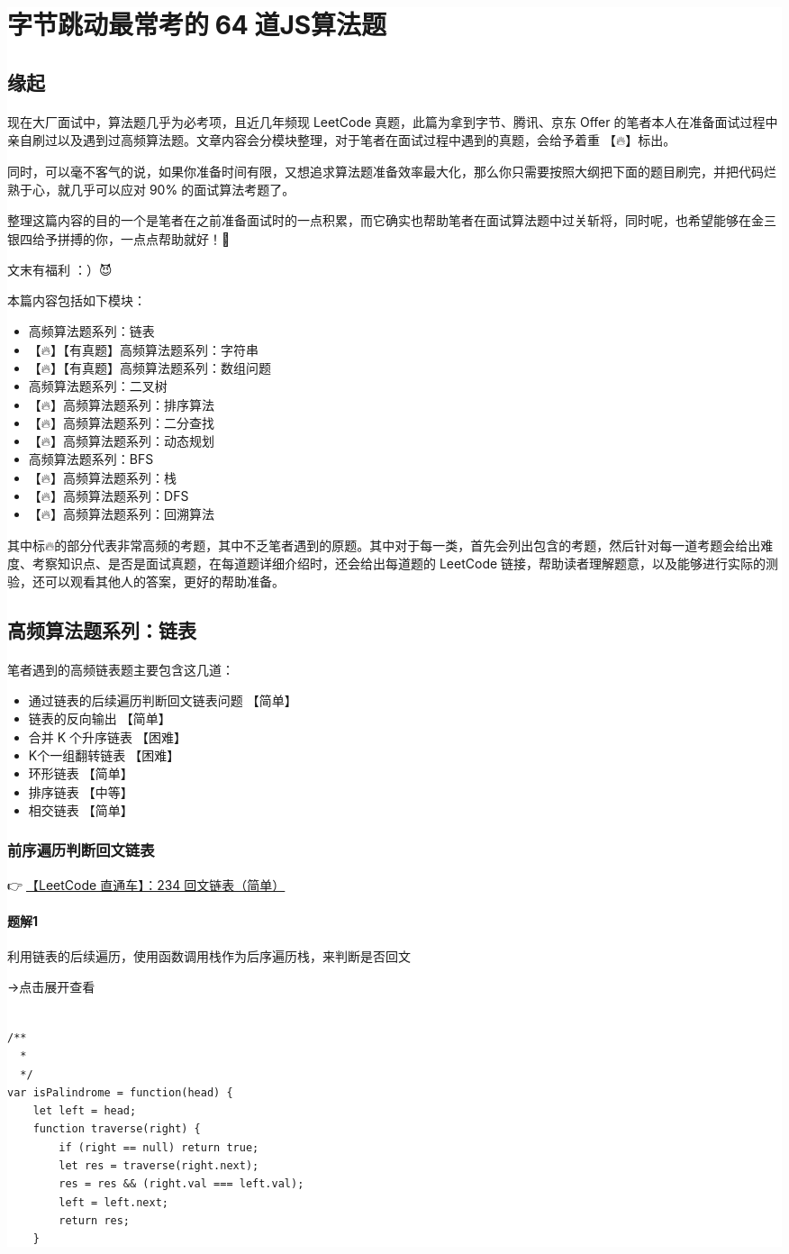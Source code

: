 # 字节跳动最常考的 64 道JS算法题

## 缘起

现在大厂面试中，算法题几乎为必考项，且近几年频现 LeetCode 真题，此篇为拿到字节、腾讯、京东 Offer 的笔者本人在准备面试过程中亲自刷过以及遇到过高频算法题。文章内容会分模块整理，对于笔者在面试过程中遇到的真题，会给予着重 【🔥】标出。

同时，可以毫不客气的说，如果你准备时间有限，又想追求算法题准备效率最大化，那么你只需要按照大纲把下面的题目刷完，并把代码烂熟于心，就几乎可以应对 90% 的面试算法考题了。

整理这篇内容的目的一个是笔者在之前准备面试时的一点积累，而它确实也帮助笔者在面试算法题中过关斩将，同时呢，也希望能够在金三银四给予拼搏的你，一点点帮助就好！💪

文末有福利 ：）😈

本篇内容包括如下模块：

*   高频算法题系列：链表
*   【🔥】【有真题】高频算法题系列：字符串
*   【🔥】【有真题】高频算法题系列：数组问题
*   高频算法题系列：二叉树
*   【🔥】高频算法题系列：排序算法
*   【🔥】高频算法题系列：二分查找
*   【🔥】高频算法题系列：动态规划
*   高频算法题系列：BFS
*   【🔥】高频算法题系列：栈
*   【🔥】高频算法题系列：DFS
*   【🔥】高频算法题系列：回溯算法

其中标🔥的部分代表非常高频的考题，其中不乏笔者遇到的原题。其中对于每一类，首先会列出包含的考题，然后针对每一道考题会给出难度、考察知识点、是否是面试真题，在每道题详细介绍时，还会给出每道题的 LeetCode 链接，帮助读者理解题意，以及能够进行实际的测验，还可以观看其他人的答案，更好的帮助准备。

## 高频算法题系列：链表

笔者遇到的高频链表题主要包含这几道：

*   通过链表的后续遍历判断回文链表问题 【简单】
*   链表的反向输出 【简单】
*   合并 K 个升序链表 【困难】
*   K个一组翻转链表 【困难】
*   环形链表 【简单】
*   排序链表 【中等】
*   相交链表 【简单】

### 前序遍历判断回文链表

👉 [【LeetCode 直通车】：234 回文链表（简单）](https://leetcode-cn.com/problems/palindrome-linked-list/)

#### 题解1

利用链表的后续遍历，使用函数调用栈作为后序遍历栈，来判断是否回文

→点击展开查看

```

/**
  *
  */
var isPalindrome = function(head) {
    let left = head;
    function traverse(right) {
        if (right == null) return true;
        let res = traverse(right.next);
        res = res && (right.val === left.val);
        left = left.next;
        return res;
    }
```